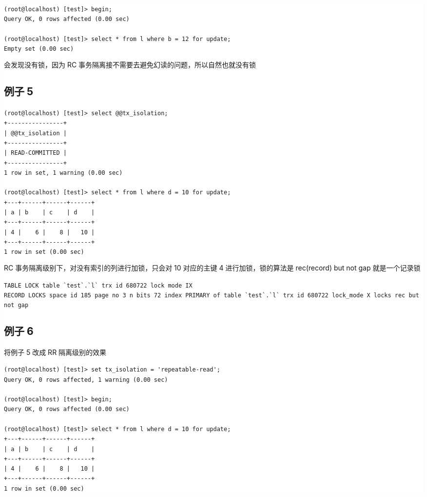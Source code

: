     (root@localhost) [test]> begin;
    Query OK, 0 rows affected (0.00 sec)

    (root@localhost) [test]> select * from l where b = 12 for update;
    Empty set (0.00 sec)

会发现没有锁，因为 RC 事务隔离接不需要去避免幻读的问题，所以自然也就没有锁


## 例子 5

    (root@localhost) [test]> select @@tx_isolation;
    +----------------+
    | @@tx_isolation |
    +----------------+
    | READ-COMMITTED |
    +----------------+
    1 row in set, 1 warning (0.00 sec)

    (root@localhost) [test]> select * from l where d = 10 for update;
    +---+------+------+------+
    | a | b    | c    | d    |
    +---+------+------+------+
    | 4 |    6 |    8 |   10 |
    +---+------+------+------+
    1 row in set (0.00 sec)

RC 事务隔离级别下，对没有索引的列进行加锁，只会对 10 对应的主键 4 进行加锁，锁的算法是 rec(record) but not gap 就是一个记录锁

    TABLE LOCK table `test`.`l` trx id 680722 lock mode IX
    RECORD LOCKS space id 185 page no 3 n bits 72 index PRIMARY of table `test`.`l` trx id 680722 lock_mode X locks rec but not gap

## 例子 6

将例子 5 改成 RR 隔离级别的效果

    (root@localhost) [test]> set tx_isolation = 'repeatable-read';
    Query OK, 0 rows affected, 1 warning (0.00 sec)

    (root@localhost) [test]> begin;
    Query OK, 0 rows affected (0.00 sec)

    (root@localhost) [test]> select * from l where d = 10 for update;
    +---+------+------+------+
    | a | b    | c    | d    |
    +---+------+------+------+
    | 4 |    6 |    8 |   10 |
    +---+------+------+------+
    1 row in set (0.00 sec)
